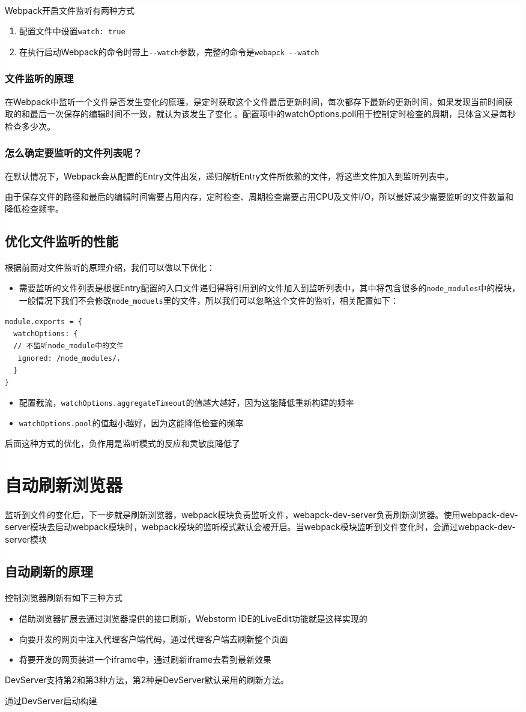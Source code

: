 Webpack开启文件监听有两种方式

1. 配置文件中设置`watch: true`

2. 在执行启动Webpack的命令时带上`--watch`参数，完整的命令是`webapck --watch`

### 文件监听的原理

在Webpack中监听一个文件是否发生变化的原理，是定时获取这个文件最后更新时间，每次都存下最新的更新时间，如果发现当前时间获取的和最后一次保存的编辑时间不一致，就认为该发生了变化 。配置项中的watchOptions.poll用于控制定时检查的周期，具体含义是每秒检查多少次。

### 怎么确定要监听的文件列表呢？

在默认情况下，Webpack会从配置的Entry文件出发，递归解析Entry文件所依赖的文件，将这些文件加入到监听列表中。

由于保存文件的路径和最后的编辑时间需要占用内存，定时检查、周期检查需要占用CPU及文件I/O，所以最好减少需要监听的文件数量和降低检查频率。

## 优化文件监听的性能

根据前面对文件监听的原理介绍，我们可以做以下优化：

- 需要监听的文件列表是根据Entry配置的入口文件递归得将引用到的文件加入到监听列表中，其中将包含很多的`node_modules`中的模块，一般情况下我们不会修改`node_moduels`里的文件，所以我们可以忽略这个文件的监听，相关配置如下：

```
module.exports = {
  watchOptions: {
  // 不监听node_module中的文件
   ignored: /node_modules/，
  }
}
```

- 配置截流，`watchOptions.aggregateTimeout`的值越大越好，因为这能降低重新构建的频率

- `watchOptions.pool`的值越小越好，因为这能降低检查的频率

后面这种方式的优化，负作用是监听模式的反应和灵敏度降低了

# 自动刷新浏览器

监听到文件的变化后，下一步就是刷新浏览器，webpack模块负责监听文件，webapck-dev-server负责刷新浏览器。使用webpack-dev-server模块去启动webpack模块时，webpack模块的监听模式默认会被开启。当webpack模块监听到文件变化时，会通过webpack-dev-server模块

## 自动刷新的原理

控制浏览器刷新有如下三种方式

- 借助浏览器扩展去通过浏览器提供的接口刷新，Webstorm IDE的LiveEdit功能就是这样实现的

- 向要开发的网页中注入代理客户端代码，通过代理客户端去刷新整个页面

- 将要开发的网页装进一个iframe中，通过刷新iframe去看到最新效果

DevServer支持第2和第3种方法，第2种是DevServer默认采用的刷新方法。

通过DevServer启动构建
